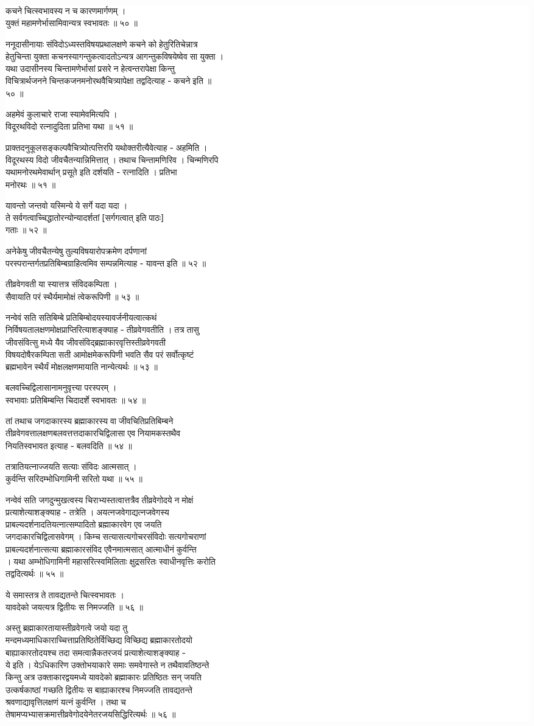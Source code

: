 कचने चित्स्वभावस्य न च कारणमार्गणम् ।  
युक्तं महामणेर्भासामिवान्यत्र स्वभावतः ॥ ५० ॥  
  
ननूदासीनायाः संविदोऽध्यस्तविषयप्रथालक्षणे कचने को हेतुरितिचेन्नात्र   
हेतुचिन्ता युक्ता कचनस्यागन्तुकत्वादतोऽन्यत्र आगन्तुकविषयेष्वेव सा युक्ता ।   
यथा उदासीनस्य चिन्तामणेर्भासां प्रसरे न हेत्वन्तरापेक्षा किन्तु   
विचित्रार्थजनने चिन्तकजनमनोरथवैचित्र्यापेक्षा तद्वदित्याह - कचने इति ॥   
५० ॥  
  
अहमेवं कुलाचारे राजा स्यामेवमित्यपि ।  
विदूरथविदो रत्नादुदिता प्रतिभा यथा ॥ ५१ ॥  
  
प्राक्तदनुकूलसङ्कल्पवैचित्र्योत्पत्तिरपि यथोक्तरीत्यैवेत्याह - अहमिति ।   
विदूरथस्य विदो जीवचैतन्यान्निमित्तात् । तथाच चिन्तामणिरिव । चिन्मणिरपि   
यथामनोरथमेवार्थान् प्रसूते इति दर्शयति - रत्नादिति । प्रतिभा   
मनोरथः ॥ ५१ ॥  
  
यावन्तो जन्तवो यस्मिन्ये ये सर्गे यदा यदा ।  
ते सर्वगत्वाच्चिद्धातोरन्योन्यादर्शतां [सर्गगत्वात् इति पाठः]   
गताः ॥ ५२ ॥  
  
अनेकेषु जीवचैतन्येषु तुल्यविषयारोपक्रमेण दर्पणानां   
परस्परान्तर्गतप्रतिबिम्बग्राहित्वमिव सम्पन्नमित्याह - यावन्त इति ॥ ५२ ॥  
  
तीव्रवेगवती या स्यात्तत्र संविदकम्पिता ।  
सैवायाति परं स्थैर्यमामोक्षं त्वेकरूपिणी ॥ ५३ ॥  
  
नन्वेवं सति सतिबिम्बे प्रतिबिम्बोदयस्यावर्जनीयत्वात्कथं   
निर्विषयतालक्षणमोक्षप्राप्तिरित्याशङ्क्याह - तीव्रवेगवतीति । तत्र तासु   
जीवसंवित्सु मध्ये यैव जीवसंविद्ब्रह्माकारवृत्तिस्तीव्रवेगवती   
विषयदोषैरकम्पिता सती आमोक्षमेकरूपिणी भवति सैव परं सर्वोत्कृष्टं   
ब्रह्मभावेन स्थैर्यं मोक्षलक्षणमायाति नान्येत्यर्थः ॥ ५३ ॥  
  
बलवच्चिद्विलासानामनुवृत्त्या परस्परम् ।  
स्वभावाः प्रतिबिम्बन्ति चिदादर्शे स्वभावतः ॥ ५४ ॥  
  
तां तथाच जगदाकारस्य ब्रह्माकारस्य वा जीवचितिप्रतिबिम्बने   
तीव्रवेगवत्तालक्षणबलवत्तत्तदाकारचिद्विलासा एव नियामकस्तथैव   
नियतिस्वभावत इत्याह - बलवदिति ॥ ५४ ॥  
  
तत्रातियत्नाज्जयति सत्याः संविदः आत्मसात् ।  
कुर्वन्ति सरिदम्भोधिगामिनी सरितो यथा ॥ ५५ ॥  
  
नन्वेवं सति जगदुन्मुखत्वस्य चिराभ्यस्तत्वात्तत्रैव तीव्रवेगोदये न मोक्षं   
प्रत्याशेत्याशङ्क्याह - तत्रेति । अयत्नजवेगाद्यत्नजवेगस्य   
प्राबल्यदर्शनादतियत्नात्सम्पादितो ब्रह्माकारवेग एव जयति   
जगदाकारचिद्विलासवेगम् । किम्च सत्यासत्यगोचरसंविदोः सत्यगोचराणां   
प्राबल्यदर्शनात्सत्या ब्रह्माकारसंविद एवैनमात्मसात् आत्माधीनं कुर्वन्ति   
। यथा अम्भोधिगामिनी महासरित्स्वमिलिताः क्षुद्रसरितः स्वाधीनवृत्तिः करोति   
तद्वदित्यर्थः ॥ ५५ ॥  
  
ये समास्तत्र ते तावद्यतन्ते चित्स्वभावतः ।  
यावदेको जयत्यत्र द्वितीयः स निमज्जति ॥ ५६ ॥  
  
अस्तु ब्रह्माकारतायास्तीव्रवेगत्वे जयो यदा तु   
मन्दमध्यमाधिकाराच्चित्ताप्रतिष्ठितेर्विच्छिद्य विच्छिद्य ब्रह्माकारतोदयो   
बाह्याकारतोदयश्च तदा समत्वान्नैकतरजयं प्रत्याशेत्याशङ्क्याह -   
ये इति । येऽधिकारिण उक्तोभयाकारे समाः समवेगास्ते न तथैवावतिष्ठन्ते   
किन्तु अत्र उक्ताकारद्वयमध्ये यावदेको ब्रह्माकारः प्रतिष्ठितः सन् जयति   
उत्कर्षकाष्ठां गच्छति द्वितीयः स बाह्याकारश्च निमज्जति तावद्यतन्ते   
श्रवणाद्यावृत्तिलक्षणं यत्नं कुर्वन्ति । तथा च   
तेषामप्यभ्यासक्रमात्तीव्रवेगोदयेनेतरजयसिद्धिरित्यर्थः ॥ ५६ ॥  
  